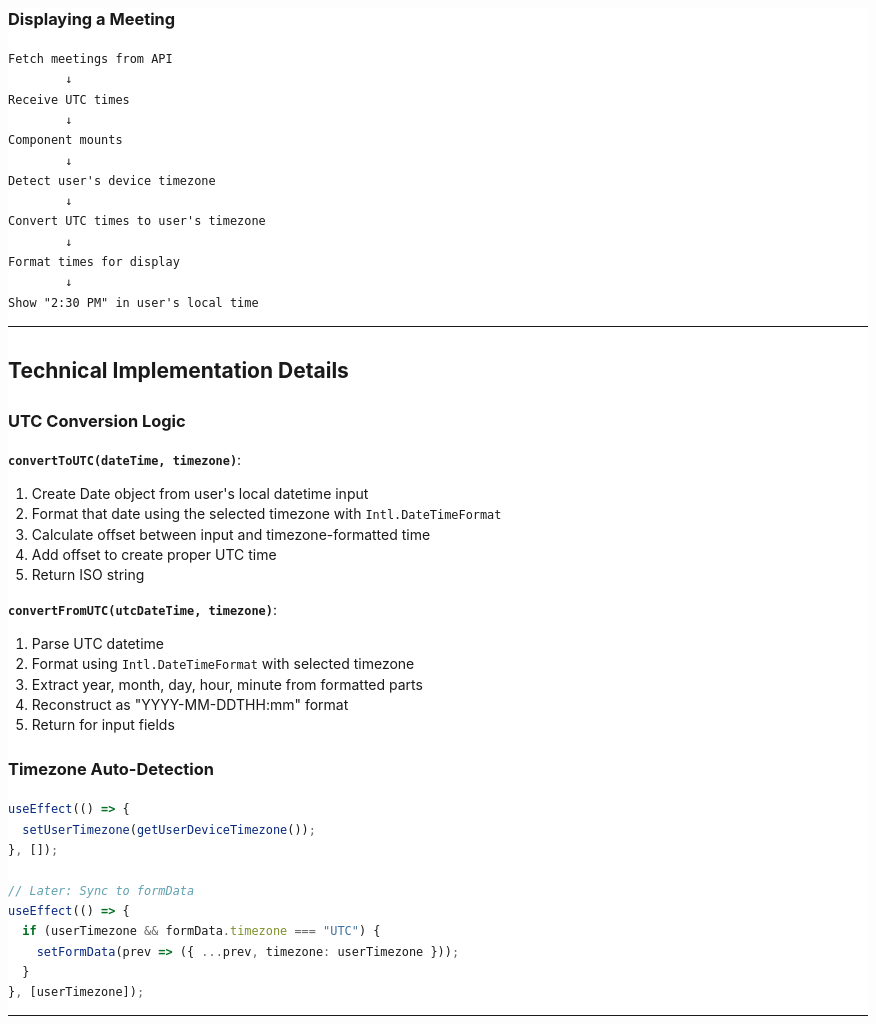 ### Displaying a Meeting

```
Fetch meetings from API
        ↓
Receive UTC times
        ↓
Component mounts
        ↓
Detect user's device timezone
        ↓
Convert UTC times to user's timezone
        ↓
Format times for display
        ↓
Show "2:30 PM" in user's local time
```

---

## Technical Implementation Details

### UTC Conversion Logic

**`convertToUTC(dateTime, timezone)`**:
1. Create Date object from user's local datetime input
2. Format that date using the selected timezone with `Intl.DateTimeFormat`
3. Calculate offset between input and timezone-formatted time
4. Add offset to create proper UTC time
5. Return ISO string

**`convertFromUTC(utcDateTime, timezone)`**:
1. Parse UTC datetime
2. Format using `Intl.DateTimeFormat` with selected timezone
3. Extract year, month, day, hour, minute from formatted parts
4. Reconstruct as "YYYY-MM-DDTHH:mm" format
5. Return for input fields

### Timezone Auto-Detection

```typescript
useEffect(() => {
  setUserTimezone(getUserDeviceTimezone());
}, []);

// Later: Sync to formData
useEffect(() => {
  if (userTimezone && formData.timezone === "UTC") {
    setFormData(prev => ({ ...prev, timezone: userTimezone }));
  }
}, [userTimezone]);
```

---